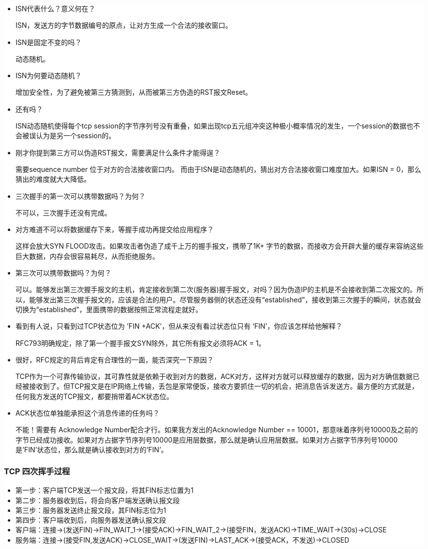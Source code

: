 - ISN代表什么？意义何在？

    ISN，发送方的字节数据编号的原点，让对方生成一个合法的接收窗口。

- ISN是固定不变的吗？

    动态随机。

- ISN为何要动态随机？

    增加安全性，为了避免被第三方猜测到，从而被第三方伪造的RST报文Reset。

- 还有吗？

    ISN动态随机使得每个tcp session的字节序列号没有重叠，如果出现tcp五元组冲突这种极小概率情况的发生，一个session的数据也不会被误认为是另一个session的。

- 刚才你提到第三方可以伪造RST报文，需要满足什么条件才能得逞？

    需要sequence number 位于对方的合法接收窗口内。 而由于ISN是动态随机的，猜出对方合法接收窗口难度加大。如果ISN = 0，那么猜出的难度就大大降低。

- 三次握手的第一次可以携带数据吗？为何？

    不可以，三次握手还没有完成。

- 对方难道不可以将数据缓存下来，等握手成功再提交给应用程序？

    这样会放大SYN FLOOD攻击。如果攻击者伪造了成千上万的握手报文，携带了1K+ 字节的数据，而接收方会开辟大量的缓存来容纳这些巨大数据，内存会很容易耗尽，从而拒绝服务。

- 第三次可以携带数据吗？为何？

    可以。能够发出第三次握手报文的主机，肯定接收到第二次(服务器)握手报文，对吗？因为伪造IP的主机是不会接收到第二次报文的。所以，能够发出第三次握手报文的，应该是合法的用户。尽管服务器侧的状态还没有“established”，接收到第三次握手的瞬间，状态就会切换为“established”，里面携带的数据按照正常流程走就好。  

- 看到有人说，只看到过TCP状态位为 ’FIN +ACK’，但从来没有看过状态位只有 ‘FIN’，你应该怎样给他解释？

    RFC793明确规定，除了第一个握手报文SYN除外，其它所有报文必须将ACK = 1。

- 很好，RFC规定的背后肯定有合理性的一面，能否深究一下原因？

    TCP作为一个可靠传输协议，其可靠性就是依赖于收到对方的数据，ACK对方，这样对方就可以释放缓存的数据，因为对方确信数据已经被接收到了。但TCP报文是在IP网络上传输，丢包是家常便饭，接收方要抓住一切的机会，把消息告诉发送方。最方便的方式就是，任何我方发送的TCP报文，都要捎带着ACK状态位。

- ACK状态位单独能承担这个消息传递的任务吗？

    不能！需要有 Acknowledge Number配合才行。如果我方发出的Acknowledge Number == 10001，那意味着序列号10000及之前的字节已经成功接收。如果对方占据字节序列号10000是应用层数据，那么就是确认应用层数据。如果对方占据字节序列号10000是’FIN’状态位，那么就是确认接收到对方的’FIN’。

### TCP 四次挥手过程

- 第一步：客户端TCP发送一个报文段，将其FIN标志位置为1
- 第二步：服务器收到后，将会向客户端发送确认报文段
- 第三步：服务器发送终止报文段，其FIN标志位为1
- 第四步：客户端收到后，向服务器发送确认报文段
- 客户端：连接->(发送FIN)->FIN_WAIT_1->(接受ACK)->FIN_WAIT_2->(接受FIN，发送ACK)->TIME_WAIT->(30s)->CLOSE
- 服务端：连接->(接受FIN,发送ACK)->CLOSE_WAIT->(发送FIN)->LAST_ACK->(接受ACK，不发送)->CLOSED

